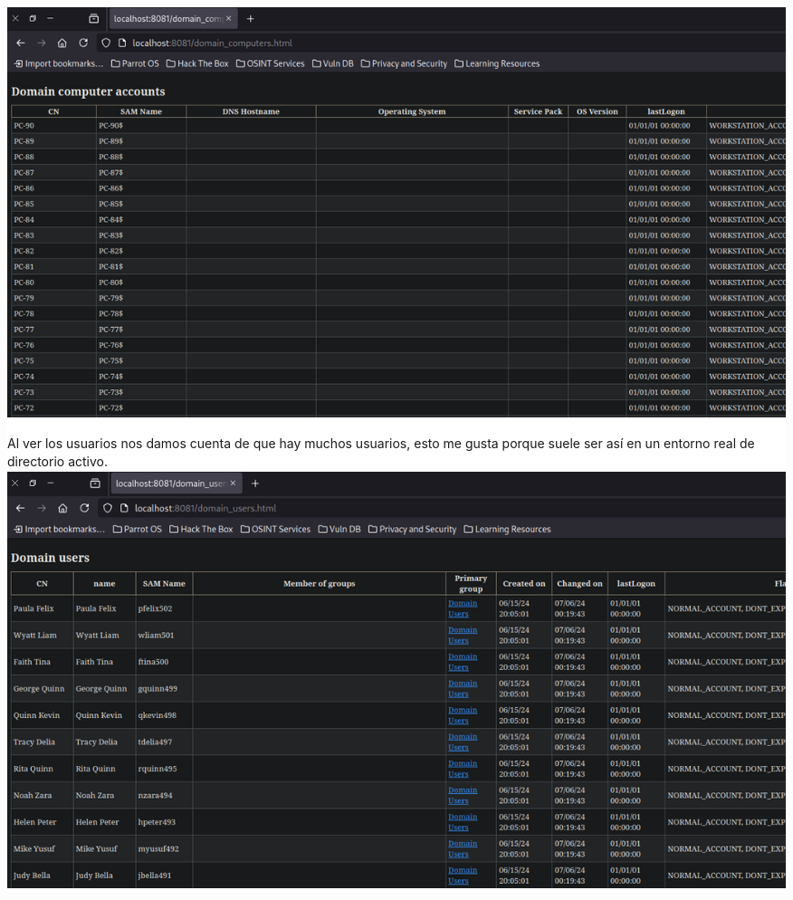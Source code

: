 ![Write-up Image](images/Screenshot_1.png)

Al ver los usuarios nos damos cuenta de que hay muchos usuarios, esto me gusta porque suele ser así en un entorno real de directorio activo.
![Write-up Image](images/Screenshot_2.png)
